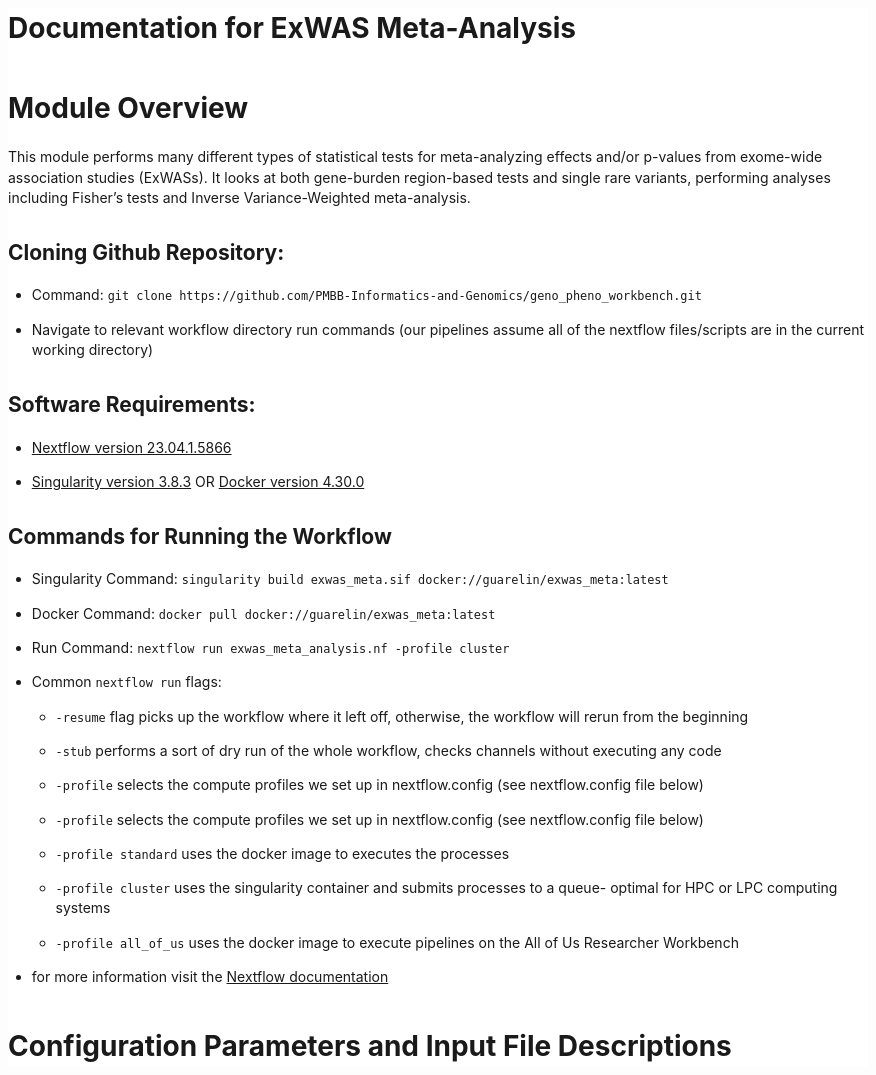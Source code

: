 
Documentation for ExWAS Meta-Analysis
=====================================

# Module Overview


This module performs many different types of statistical tests for meta-analyzing effects and/or p-values from exome-wide association studies (ExWASs). It looks at both gene-burden region-based tests and single rare variants, performing analyses including Fisher’s tests and Inverse Variance-Weighted meta-analysis.
## Cloning Github Repository:


* Command: `git clone https://github.com/PMBB-Informatics-and-Genomics/geno_pheno_workbench.git`

* Navigate to relevant workflow directory run commands (our pipelines assume all of the nextflow files/scripts are in the current working directory)
## Software Requirements:


* [Nextflow version 23.04.1.5866](https://www.nextflow.io/docs/latest/cli.html)

* [Singularity version 3.8.3](https://sylabs.io/docs/) OR [Docker version 4.30.0](https://docs.docker.com/)
## Commands for Running the Workflow


* Singularity Command: `singularity build exwas_meta.sif docker://guarelin/exwas_meta:latest`

* Docker Command: `docker pull docker://guarelin/exwas_meta:latest`

* Run Command: `nextflow run exwas_meta_analysis.nf -profile cluster`

* Common `nextflow run` flags:

    * `-resume` flag picks up the workflow where it left off, otherwise, the workflow will rerun from the beginning

    * `-stub` performs a sort of dry run of the whole workflow, checks channels without executing any code

    * `-profile` selects the compute profiles we set up in nextflow.config (see nextflow.config file below)

    * `-profile` selects the compute profiles we set up in nextflow.config (see nextflow.config file below)

    * `-profile standard` uses the docker image to executes the processes

    * `-profile cluster` uses the singularity container and submits processes to a queue- optimal for HPC or LPC computing systems

    * `-profile all_of_us` uses the docker image to execute pipelines on the All of Us Researcher Workbench

* for more information visit the [Nextflow documentation](https://www.nextflow.io/docs/latest/cli.html)
# Configuration Parameters and Input File Descriptions
